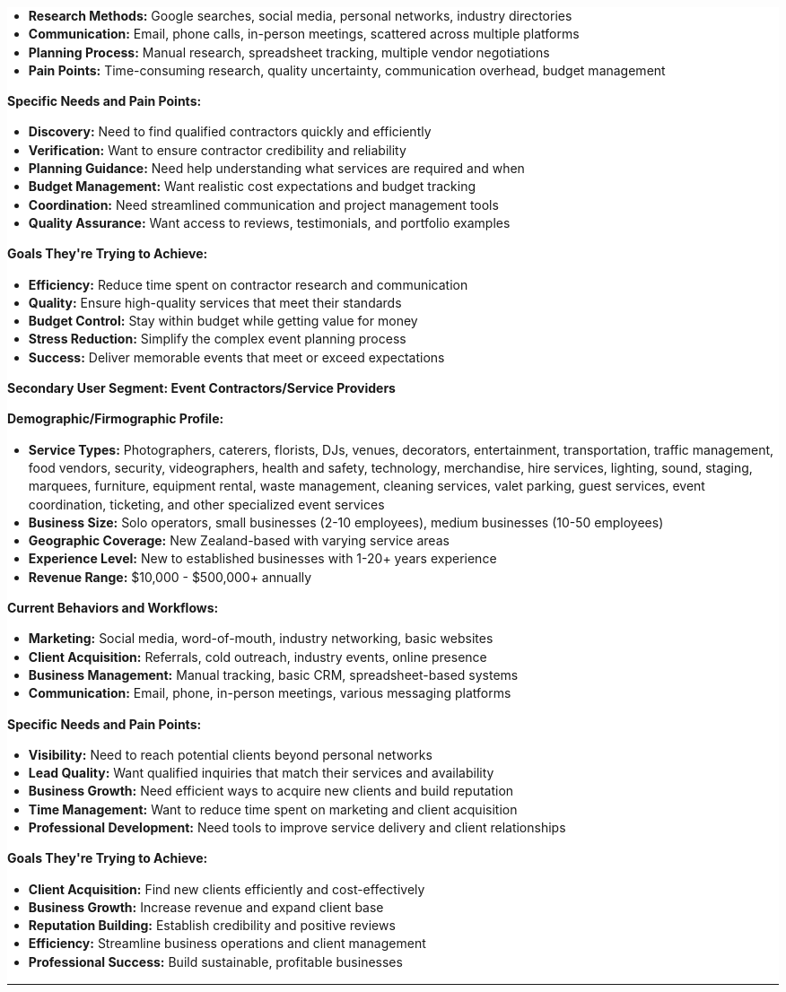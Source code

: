 - **Research Methods:** Google searches, social media, personal networks, industry directories
- **Communication:** Email, phone calls, in-person meetings, scattered across multiple platforms
- **Planning Process:** Manual research, spreadsheet tracking, multiple vendor negotiations
- **Pain Points:** Time-consuming research, quality uncertainty, communication overhead, budget management

**Specific Needs and Pain Points:**

- **Discovery:** Need to find qualified contractors quickly and efficiently
- **Verification:** Want to ensure contractor credibility and reliability
- **Planning Guidance:** Need help understanding what services are required and when
- **Budget Management:** Want realistic cost expectations and budget tracking
- **Coordination:** Need streamlined communication and project management tools
- **Quality Assurance:** Want access to reviews, testimonials, and portfolio examples

**Goals They're Trying to Achieve:**

- **Efficiency:** Reduce time spent on contractor research and communication
- **Quality:** Ensure high-quality services that meet their standards
- **Budget Control:** Stay within budget while getting value for money
- **Stress Reduction:** Simplify the complex event planning process
- **Success:** Deliver memorable events that meet or exceed expectations

**Secondary User Segment: Event Contractors/Service Providers**

**Demographic/Firmographic Profile:**

- **Service Types:** Photographers, caterers, florists, DJs, venues, decorators, entertainment, transportation, traffic management, food vendors, security, videographers, health and safety, technology, merchandise, hire services, lighting, sound, staging, marquees, furniture, equipment rental, waste management, cleaning services, valet parking, guest services, event coordination, ticketing, and other specialized event services
- **Business Size:** Solo operators, small businesses (2-10 employees), medium businesses (10-50 employees)
- **Geographic Coverage:** New Zealand-based with varying service areas
- **Experience Level:** New to established businesses with 1-20+ years experience
- **Revenue Range:** $10,000 - $500,000+ annually

**Current Behaviors and Workflows:**

- **Marketing:** Social media, word-of-mouth, industry networking, basic websites
- **Client Acquisition:** Referrals, cold outreach, industry events, online presence
- **Business Management:** Manual tracking, basic CRM, spreadsheet-based systems
- **Communication:** Email, phone, in-person meetings, various messaging platforms

**Specific Needs and Pain Points:**

- **Visibility:** Need to reach potential clients beyond personal networks
- **Lead Quality:** Want qualified inquiries that match their services and availability
- **Business Growth:** Need efficient ways to acquire new clients and build reputation
- **Time Management:** Want to reduce time spent on marketing and client acquisition
- **Professional Development:** Need tools to improve service delivery and client relationships

**Goals They're Trying to Achieve:**

- **Client Acquisition:** Find new clients efficiently and cost-effectively
- **Business Growth:** Increase revenue and expand client base
- **Reputation Building:** Establish credibility and positive reviews
- **Efficiency:** Streamline business operations and client management
- **Professional Success:** Build sustainable, profitable businesses

---